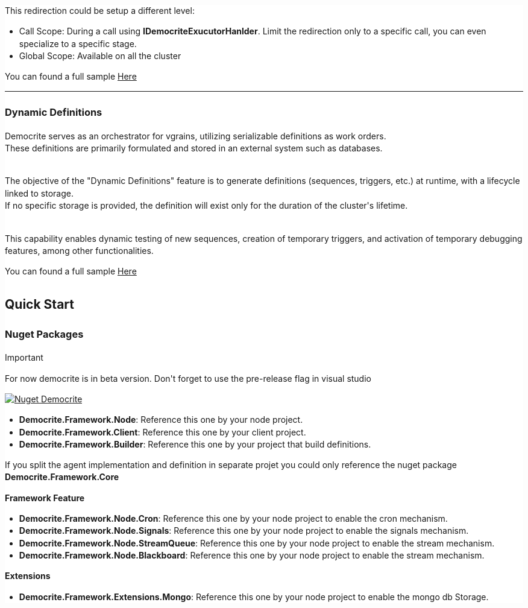 This redirection could be setup a different level:
- Call Scope: During a call using **IDemocriteExucutorHanlder**. Limit the redirection only to a specific call, you can even specialize to a specific stage.
- Global Scope: Available on all the cluster

You can found a full sample [Here](/samples/Redirections/) <br />

---
### Dynamic Definitions

Democrite serves as an orchestrator for vgrains, utilizing serializable definitions as work orders. <br />
These definitions are primarily formulated and stored in an external system such as databases. <br/><br/>

The objective of the "Dynamic Definitions" feature is to generate definitions (sequences, triggers, etc.) at runtime, with a lifecycle linked to storage.<br/>
If no specific storage is provided, the definition will exist only for the duration of the cluster's lifetime.<br/><br/>

This capability enables dynamic testing of new sequences, creation of temporary triggers, and activation of temporary debugging features, among other functionalities.

You can found a full sample [Here](/samples/DynamicDefinition/) <br />

## Quick Start

### Nuget Packages

> [!IMPORTANT]
> For now democrite is in beta version.
> Don't forget to use the pre-release flag in visual studio

[![Nuget Democrite](https://img.shields.io/nuget/dt/democrite.framework.core.svg?color=%23512BD4&label=Nuget%20Democrite%20Framework%20downloads)](https://www.nuget.org/packages?q=democrite)

- **Democrite.Framework.Node**: Reference this one by your node project.
- **Democrite.Framework.Client**: Reference this one by your client project.
- **Democrite.Framework.Builder**: Reference this one by your project that build definitions.

If you split the agent implementation and definition in separate projet you could only reference the nuget package **Democrite.Framework.Core**

**Framework Feature**
- **Democrite.Framework.Node.Cron**: Reference this one by your node project to enable the cron mechanism.
- **Democrite.Framework.Node.Signals**: Reference this one by your node project to enable the signals mechanism.
- **Democrite.Framework.Node.StreamQueue**: Reference this one by your node project to enable the stream mechanism.
- **Democrite.Framework.Node.Blackboard**: Reference this one by your node project to enable the stream mechanism.

**Extensions**
- **Democrite.Framework.Extensions.Mongo**: Reference this one by your node project to enable the mongo db Storage.
